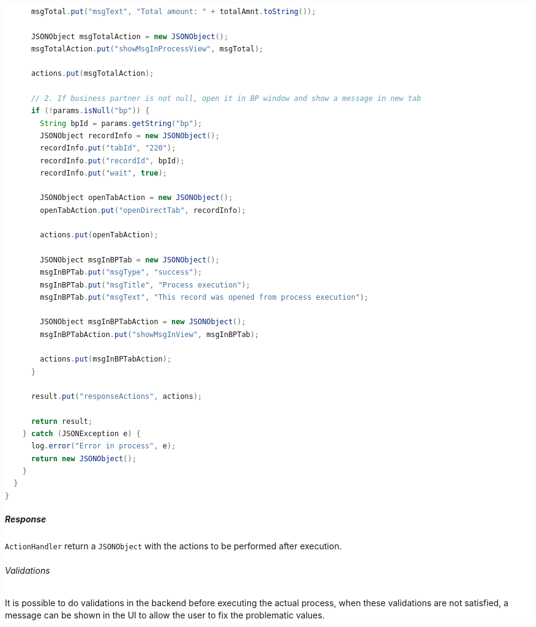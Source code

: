 ```java
      msgTotal.put("msgText", "Total amount: " + totalAmnt.toString());
 
      JSONObject msgTotalAction = new JSONObject();
      msgTotalAction.put("showMsgInProcessView", msgTotal);
 
      actions.put(msgTotalAction);
 
      // 2. If business partner is not null, open it in BP window and show a message in new tab
      if (!params.isNull("bp")) {
        String bpId = params.getString("bp");
        JSONObject recordInfo = new JSONObject();
        recordInfo.put("tabId", "220");
        recordInfo.put("recordId", bpId);
        recordInfo.put("wait", true);
 
        JSONObject openTabAction = new JSONObject();
        openTabAction.put("openDirectTab", recordInfo);
 
        actions.put(openTabAction);
 
        JSONObject msgInBPTab = new JSONObject();
        msgInBPTab.put("msgType", "success");
        msgInBPTab.put("msgTitle", "Process execution");
        msgInBPTab.put("msgText", "This record was opened from process execution");
 
        JSONObject msgInBPTabAction = new JSONObject();
        msgInBPTabAction.put("showMsgInView", msgInBPTab);
 
        actions.put(msgInBPTabAction);
      }
 
      result.put("responseActions", actions);
 
      return result;
    } catch (JSONException e) {
      log.error("Error in process", e);
      return new JSONObject();
    }
  }
}
```

#####  Response

`ActionHandler` return a `JSONObject` with the actions to be performed after execution.

######  Validations

It is possible to do validations in the backend before executing the actual process, when these validations are not satisfied, a message can be shown in the UI to allow the user to fix the problematic values.
